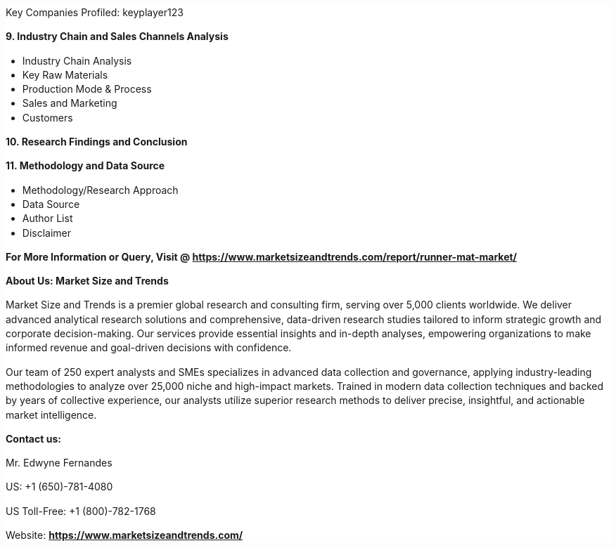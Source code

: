 Key Companies Profiled: keyplayer123</strong></p><p><strong>9. Industry Chain and Sales Channels Analysis</strong></p><ul><li>Industry Chain Analysis</li><li>Key Raw Materials</li><li>Production Mode &amp; Process</li><li>Sales and Marketing</li><li>Customers</li></ul><p><strong>10. Research Findings and Conclusion</strong></p><p><strong>11. Methodology and Data Source</strong></p><ul><li>Methodology/Research Approach</li><li>Data Source</li><li>Author List</li><li>Disclaimer</li></ul></p><p><strong>For More Information or Query, Visit @ <a href="https://www.marketsizeandtrends.com/report/runner-mat-market/">https://www.marketsizeandtrends.com/report/runner-mat-market/</a></strong></p><p><strong>About Us: Market Size and Trends</strong></p><p>Market Size and Trends is a premier global research and consulting firm, serving over 5,000 clients worldwide. We deliver advanced analytical research solutions and comprehensive, data-driven research studies tailored to inform strategic growth and corporate decision-making. Our services provide essential insights and in-depth analyses, empowering organizations to make informed revenue and goal-driven decisions with confidence.</p><p>Our team of 250 expert analysts and SMEs specializes in advanced data collection and governance, applying industry-leading methodologies to analyze over 25,000 niche and high-impact markets. Trained in modern data collection techniques and backed by years of collective experience, our analysts utilize superior research methods to deliver precise, insightful, and actionable market intelligence.</p><p><strong>Contact us:</strong></p><p>Mr. Edwyne Fernandes</p><p>US: +1 (650)-781-4080</p><p>US Toll-Free: +1 (800)-782-1768</p><p>Website: <strong><a href="https://www.marketsizeandtrends.com/">https://www.marketsizeandtrends.com/</a></strong></p>
